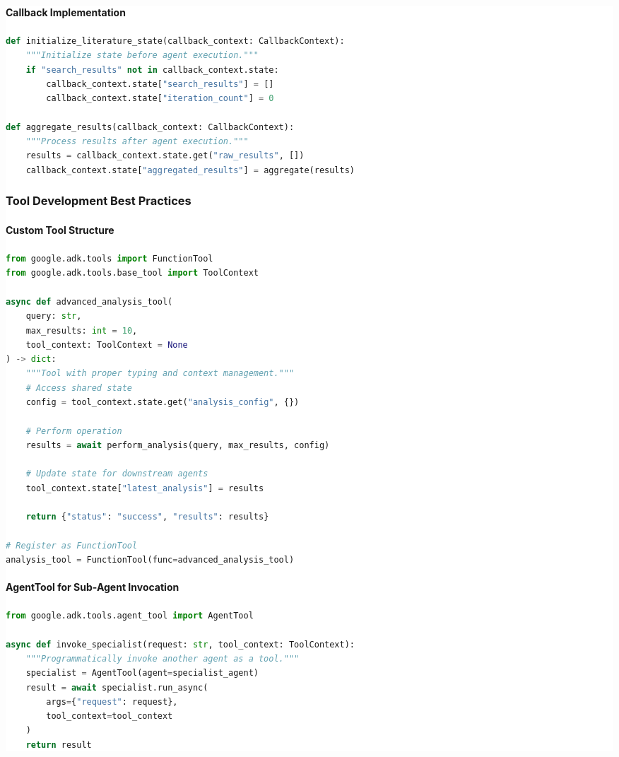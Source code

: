 #### Callback Implementation
```python
def initialize_literature_state(callback_context: CallbackContext):
    """Initialize state before agent execution."""
    if "search_results" not in callback_context.state:
        callback_context.state["search_results"] = []
        callback_context.state["iteration_count"] = 0
    
def aggregate_results(callback_context: CallbackContext):
    """Process results after agent execution."""
    results = callback_context.state.get("raw_results", [])
    callback_context.state["aggregated_results"] = aggregate(results)
```

### Tool Development Best Practices

#### Custom Tool Structure
```python
from google.adk.tools import FunctionTool
from google.adk.tools.base_tool import ToolContext

async def advanced_analysis_tool(
    query: str,
    max_results: int = 10,
    tool_context: ToolContext = None
) -> dict:
    """Tool with proper typing and context management."""
    # Access shared state
    config = tool_context.state.get("analysis_config", {})
    
    # Perform operation
    results = await perform_analysis(query, max_results, config)
    
    # Update state for downstream agents
    tool_context.state["latest_analysis"] = results
    
    return {"status": "success", "results": results}

# Register as FunctionTool
analysis_tool = FunctionTool(func=advanced_analysis_tool)
```

#### AgentTool for Sub-Agent Invocation
```python
from google.adk.tools.agent_tool import AgentTool

async def invoke_specialist(request: str, tool_context: ToolContext):
    """Programmatically invoke another agent as a tool."""
    specialist = AgentTool(agent=specialist_agent)
    result = await specialist.run_async(
        args={"request": request},
        tool_context=tool_context
    )
    return result
```
